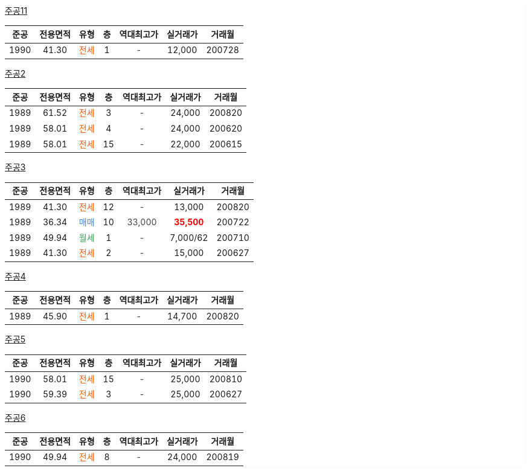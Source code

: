 [주공11](https://search.naver.com/search.naver?query=%EA%B2%BD%EA%B8%B0%EB%8F%84+%EA%B4%91%EB%AA%85%EC%8B%9C+%ED%95%98%EC%95%88%EB%8F%99+%EC%A3%BC%EA%B3%B511)

|준공|전용면적|유형|층|역대최고가|실거래가|거래월|
|:---:|:---:|:---:|:---:|:---:|:---:|:---:|
|1990|41.30|<span style="color:#ff5a00">전세</span>|1|<span style="color:#444444">-</span>|12,000|200728|

[주공2](https://search.naver.com/search.naver?query=%EA%B2%BD%EA%B8%B0%EB%8F%84+%EA%B4%91%EB%AA%85%EC%8B%9C+%ED%95%98%EC%95%88%EB%8F%99+%EC%A3%BC%EA%B3%B52)

|준공|전용면적|유형|층|역대최고가|실거래가|거래월|
|:---:|:---:|:---:|:---:|:---:|:---:|:---:|
|1989|61.52|<span style="color:#ff5a00">전세</span>|3|<span style="color:#444444">-</span>|24,000|200820|
|1989|58.01|<span style="color:#ff5a00">전세</span>|4|<span style="color:#444444">-</span>|24,000|200620|
|1989|58.01|<span style="color:#ff5a00">전세</span>|15|<span style="color:#444444">-</span>|22,000|200615|

[주공3](https://search.naver.com/search.naver?query=%EA%B2%BD%EA%B8%B0%EB%8F%84+%EA%B4%91%EB%AA%85%EC%8B%9C+%ED%95%98%EC%95%88%EB%8F%99+%EC%A3%BC%EA%B3%B53)

|준공|전용면적|유형|층|역대최고가|실거래가|거래월|
|:---:|:---:|:---:|:---:|:---:|:---:|:---:|
|1989|41.30|<span style="color:#ff5a00">전세</span>|12|<span style="color:#444444">-</span>|13,000|200820|
|1989|36.34|<span style="color:#4285f3">매매</span>|10|<span style="color:#444444">33,000</span>|<b><span style="color:#ff0000">35,500</span></b>|200722|
|1989|49.94|<span style="color:#34a853">월세</span>|1|<span style="color:#444444">-</span>|7,000/62|200710|
|1989|41.30|<span style="color:#ff5a00">전세</span>|2|<span style="color:#444444">-</span>|15,000|200627|

[주공4](https://search.naver.com/search.naver?query=%EA%B2%BD%EA%B8%B0%EB%8F%84+%EA%B4%91%EB%AA%85%EC%8B%9C+%ED%95%98%EC%95%88%EB%8F%99+%EC%A3%BC%EA%B3%B54)

|준공|전용면적|유형|층|역대최고가|실거래가|거래월|
|:---:|:---:|:---:|:---:|:---:|:---:|:---:|
|1989|45.90|<span style="color:#ff5a00">전세</span>|1|<span style="color:#444444">-</span>|14,700|200820|

[주공5](https://search.naver.com/search.naver?query=%EA%B2%BD%EA%B8%B0%EB%8F%84+%EA%B4%91%EB%AA%85%EC%8B%9C+%ED%95%98%EC%95%88%EB%8F%99+%EC%A3%BC%EA%B3%B55)

|준공|전용면적|유형|층|역대최고가|실거래가|거래월|
|:---:|:---:|:---:|:---:|:---:|:---:|:---:|
|1990|58.01|<span style="color:#ff5a00">전세</span>|15|<span style="color:#444444">-</span>|25,000|200810|
|1990|59.39|<span style="color:#ff5a00">전세</span>|3|<span style="color:#444444">-</span>|25,000|200627|

[주공6](https://search.naver.com/search.naver?query=%EA%B2%BD%EA%B8%B0%EB%8F%84+%EA%B4%91%EB%AA%85%EC%8B%9C+%ED%95%98%EC%95%88%EB%8F%99+%EC%A3%BC%EA%B3%B56)

|준공|전용면적|유형|층|역대최고가|실거래가|거래월|
|:---:|:---:|:---:|:---:|:---:|:---:|:---:|
|1990|49.94|<span style="color:#ff5a00">전세</span>|8|<span style="color:#444444">-</span>|24,000|200819|


